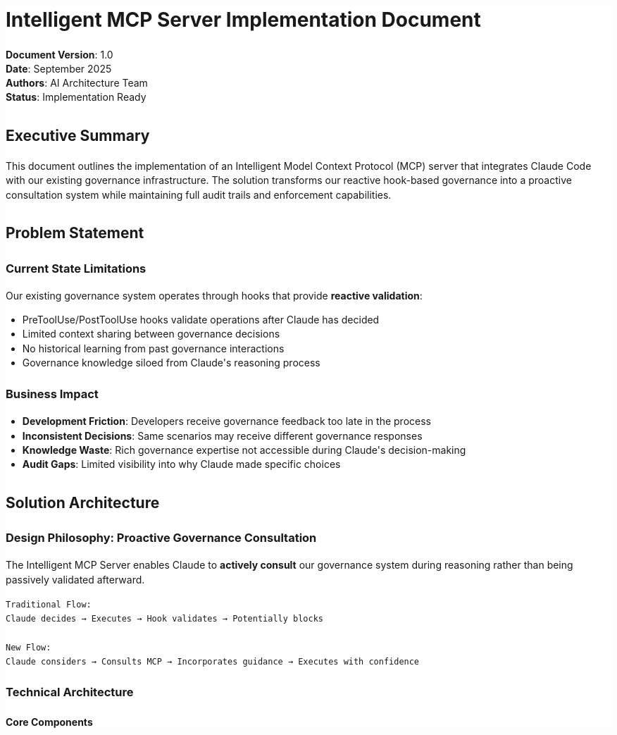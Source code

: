 # Intelligent MCP Server Implementation Document

**Document Version**: 1.0  
**Date**: September 2025  
**Authors**: AI Architecture Team  
**Status**: Implementation Ready

## Executive Summary

This document outlines the implementation of an Intelligent Model Context Protocol (MCP) server that integrates Claude Code with our existing governance infrastructure. The solution transforms our reactive hook-based governance into a proactive consultation system while maintaining full audit trails and enforcement capabilities.

## Problem Statement

### Current State Limitations

Our existing governance system operates through hooks that provide **reactive validation**:
- PreToolUse/PostToolUse hooks validate operations after Claude has decided
- Limited context sharing between governance decisions
- No historical learning from past governance interactions
- Governance knowledge siloed from Claude's reasoning process

### Business Impact

- **Development Friction**: Developers receive governance feedback too late in the process
- **Inconsistent Decisions**: Same scenarios may receive different governance responses
- **Knowledge Waste**: Rich governance expertise not accessible during Claude's decision-making
- **Audit Gaps**: Limited visibility into why Claude made specific choices

## Solution Architecture

### Design Philosophy: Proactive Governance Consultation

The Intelligent MCP Server enables Claude to **actively consult** our governance system during reasoning rather than being passively validated afterward.

```
Traditional Flow:
Claude decides → Executes → Hook validates → Potentially blocks

New Flow:  
Claude considers → Consults MCP → Incorporates guidance → Executes with confidence
```

### Technical Architecture

#### Core Components
